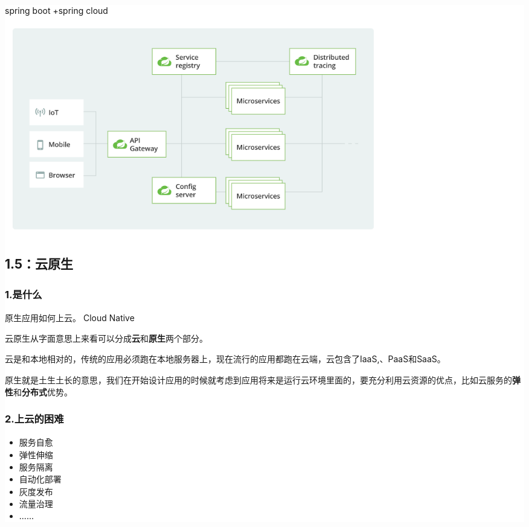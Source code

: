 spring boot +spring cloud



<img src="images/image-20210108212819059.png" alt="image-20210108212819059" style="zoom:80%;" />



## 1.5：云原生



### 1.是什么



原生应用如何上云。 Cloud Native

云原生从字面意思上来看可以分成**云**和**原生**两个部分。

云是和本地相对的，传统的应用必须跑在本地服务器上，现在流行的应用都跑在云端，云包含了IaaS,、PaaS和SaaS。

原生就是土生土长的意思，我们在开始设计应用的时候就考虑到应用将来是运行云环境里面的，要充分利用云资源的优点，比如️云服务的**弹性**和**分布式**优势。



### 2.上云的困难



- 服务自愈
- 弹性伸缩
- 服务隔离
- 自动化部署
- 灰度发布
- 流量治理
- ......
